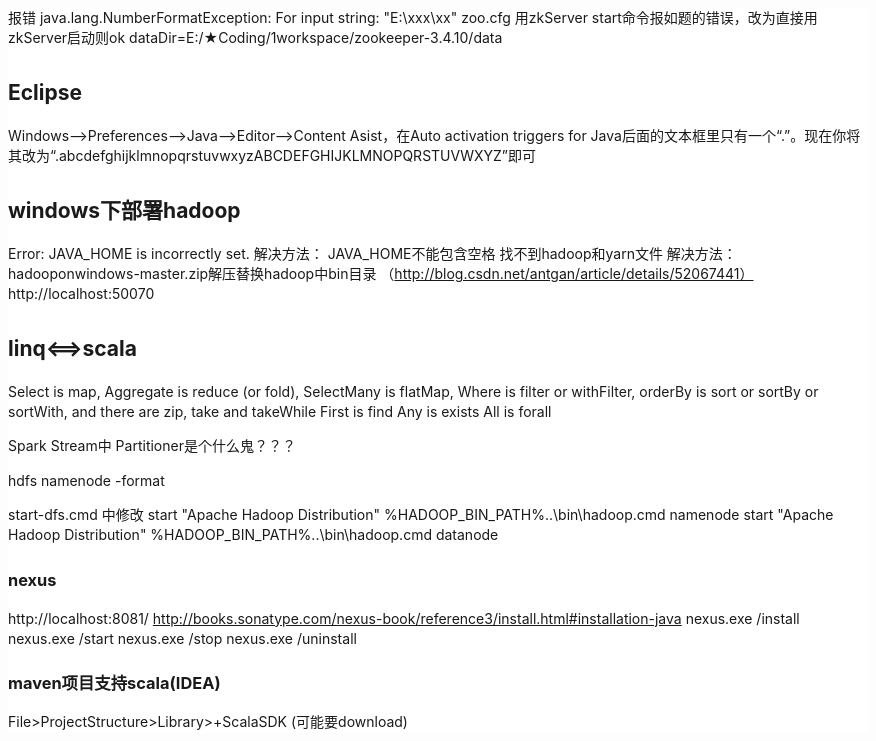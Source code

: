 报错 java.lang.NumberFormatException: For input string: "E:\xxx\xx"
zoo.cfg
用zkServer start命令报如题的错误，改为直接用zkServer启动则ok
dataDir=E:/★Coding/1workspace/zookeeper-3.4.10/data
		

## Eclipse

Windows——>Preferences——>Java-->Editor-->Content Asist，在Auto activation triggers for Java后面的文本框里只有一个“.”。现在你将其改为“.abcdefghijklmnopqrstuvwxyzABCDEFGHIJKLMNOPQRSTUVWXYZ”即可

## windows下部署hadoop

Error: JAVA_HOME is incorrectly set.
解决方法： JAVA_HOME不能包含空格
找不到hadoop和yarn文件
解决方法：hadooponwindows-master.zip解压替换hadoop中bin目录 （http://blog.csdn.net/antgan/article/details/52067441）
http://localhost:50070

## linq<==>scala

Select is map, 
Aggregate is reduce (or fold),
 SelectMany is flatMap,
 Where is filter or withFilter, 
 orderBy is sort or sortBy or sortWith,
 and there are zip, take and takeWhile
 First is find
 Any is exists
 All is forall

 Spark Stream中 Partitioner是个什么鬼？？？

hdfs namenode -format

start-dfs.cmd 中修改
start "Apache Hadoop Distribution" %HADOOP_BIN_PATH%\..\bin\hadoop.cmd namenode
start "Apache Hadoop Distribution" %HADOOP_BIN_PATH%\..\bin\hadoop.cmd datanode

### nexus

http://localhost:8081/
http://books.sonatype.com/nexus-book/reference3/install.html#installation-java
nexus.exe /install <optional-service-name>
nexus.exe /start <optional-service-name>
nexus.exe /stop <optional-service-name>
nexus.exe /uninstall <optional-service-name>

### maven项目支持scala(IDEA)

File>ProjectStructure>Library>+ScalaSDK  (可能要download)
